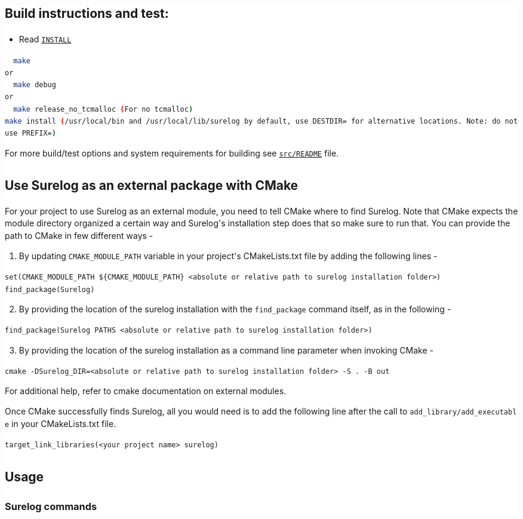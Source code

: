 ## Build instructions and test:

 * Read [`INSTALL`](INSTALL.md)

```bash
  make
or
  make debug
or
  make release_no_tcmalloc (For no tcmalloc)
make install (/usr/local/bin and /usr/local/lib/surelog by default, use DESTDIR= for alternative locations. Note: do not use PREFIX=)
```

For more build/test options and system requirements for building see
[`src/README`](src/README.md) file.

## Use Surelog as an external package with CMake

For your project to use Surelog as an external module, you need to tell CMake where to find Surelog. Note that CMake expects the module directory organized a certain way and Surelog's installation step does that so make sure to run that. You can provide the path to CMake in few different ways -

1. By updating `CMAKE_MODULE_PATH` variable in your project's CMakeLists.txt file by adding the following lines -

```
set(CMAKE_MODULE_PATH ${CMAKE_MODULE_PATH} <absolute or relative path to surelog installation folder>)
find_package(Surelog)
```

2. By providing the location of the surelog installation with the `find_package` command itself, as in the following -
```
find_package(Surelog PATHS <absolute or relative path to surelog installation folder>)
```

3. By providing the location of the surelog installation as a command line parameter when invoking CMake -
```
cmake -DSurelog_DIR=<absolute or relative path to surelog installation folder> -S . -B out
```

For additional help, refer to cmake documentation on external modules.

Once CMake successfully finds Surelog, all you would need is to add the following line after the call to `add_library/add_executable` in your CMakeLists.txt file.
```
target_link_libraries(<your project name> surelog)
```

## Usage

### Surelog commands
